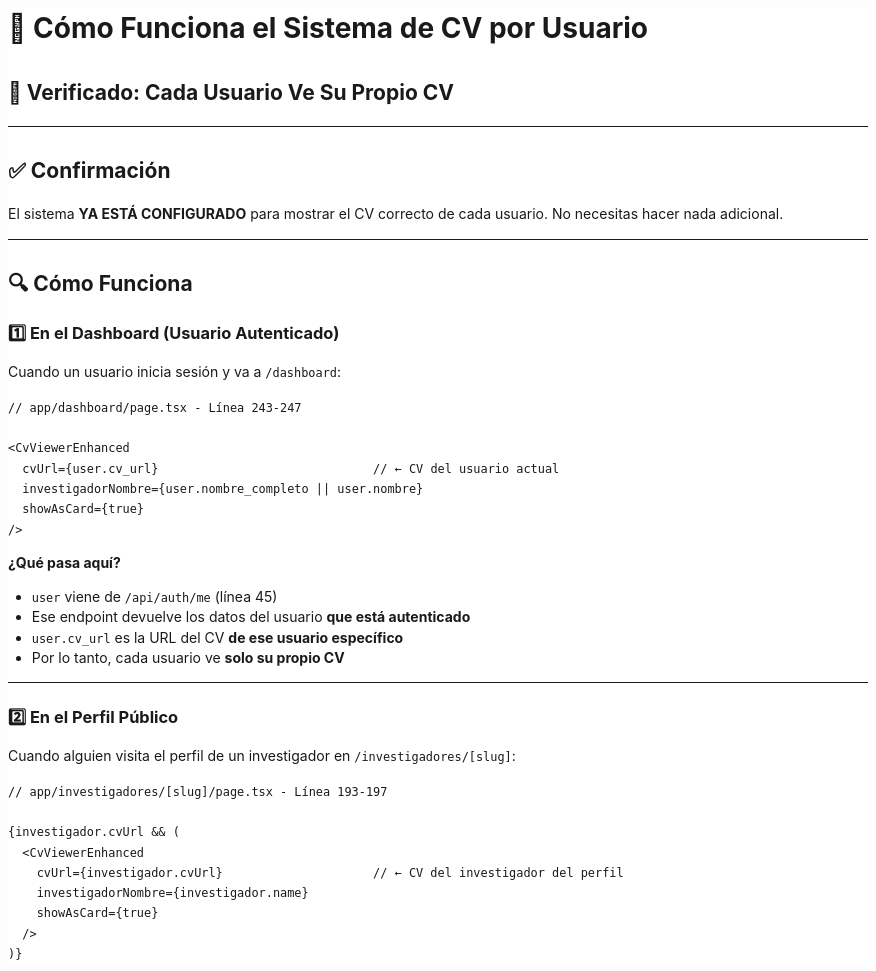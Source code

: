 # 📄 Cómo Funciona el Sistema de CV por Usuario

## 🎯 Verificado: Cada Usuario Ve Su Propio CV

---

## ✅ Confirmación

El sistema **YA ESTÁ CONFIGURADO** para mostrar el CV correcto de cada usuario. No necesitas hacer nada adicional.

---

## 🔍 Cómo Funciona

### 1️⃣ **En el Dashboard (Usuario Autenticado)**

Cuando un usuario inicia sesión y va a `/dashboard`:

```tsx
// app/dashboard/page.tsx - Línea 243-247

<CvViewerEnhanced 
  cvUrl={user.cv_url}                              // ← CV del usuario actual
  investigadorNombre={user.nombre_completo || user.nombre}
  showAsCard={true}
/>
```

**¿Qué pasa aquí?**
- `user` viene de `/api/auth/me` (línea 45)
- Ese endpoint devuelve los datos del usuario **que está autenticado**
- `user.cv_url` es la URL del CV **de ese usuario específico**
- Por lo tanto, cada usuario ve **solo su propio CV**

---

### 2️⃣ **En el Perfil Público**

Cuando alguien visita el perfil de un investigador en `/investigadores/[slug]`:

```tsx
// app/investigadores/[slug]/page.tsx - Línea 193-197

{investigador.cvUrl && (
  <CvViewerEnhanced 
    cvUrl={investigador.cvUrl}                     // ← CV del investigador del perfil
    investigadorNombre={investigador.name}
    showAsCard={true}
  />
)}
```
